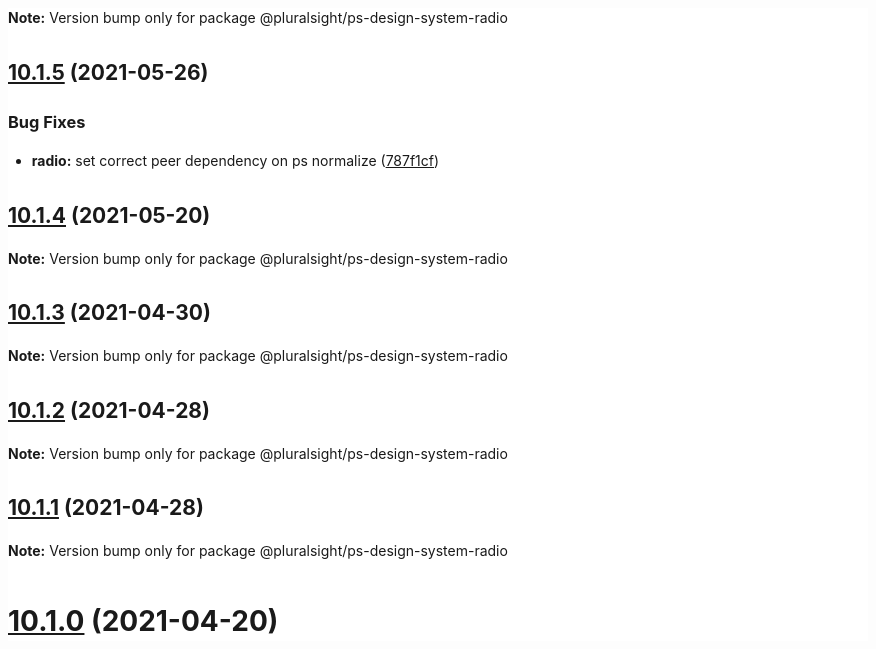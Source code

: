 **Note:** Version bump only for package @pluralsight/ps-design-system-radio





## [10.1.5](https://github.com/pluralsight/design-system/compare/@pluralsight/ps-design-system-radio@10.1.4...@pluralsight/ps-design-system-radio@10.1.5) (2021-05-26)


### Bug Fixes

* **radio:** set correct peer dependency on ps normalize ([787f1cf](https://github.com/pluralsight/design-system/commit/787f1cfacca81b481aab53d864c58322b0b9e0f5))





## [10.1.4](https://github.com/pluralsight/design-system/compare/@pluralsight/ps-design-system-radio@10.1.3...@pluralsight/ps-design-system-radio@10.1.4) (2021-05-20)

**Note:** Version bump only for package @pluralsight/ps-design-system-radio





## [10.1.3](https://github.com/pluralsight/design-system/compare/@pluralsight/ps-design-system-radio@10.1.2...@pluralsight/ps-design-system-radio@10.1.3) (2021-04-30)

**Note:** Version bump only for package @pluralsight/ps-design-system-radio





## [10.1.2](https://github.com/pluralsight/design-system/compare/@pluralsight/ps-design-system-radio@10.1.1...@pluralsight/ps-design-system-radio@10.1.2) (2021-04-28)

**Note:** Version bump only for package @pluralsight/ps-design-system-radio





## [10.1.1](https://github.com/pluralsight/design-system/compare/@pluralsight/ps-design-system-radio@10.1.0...@pluralsight/ps-design-system-radio@10.1.1) (2021-04-28)

**Note:** Version bump only for package @pluralsight/ps-design-system-radio





# [10.1.0](https://github.com/pluralsight/design-system/compare/@pluralsight/ps-design-system-radio@10.0.1...@pluralsight/ps-design-system-radio@10.1.0) (2021-04-20)
